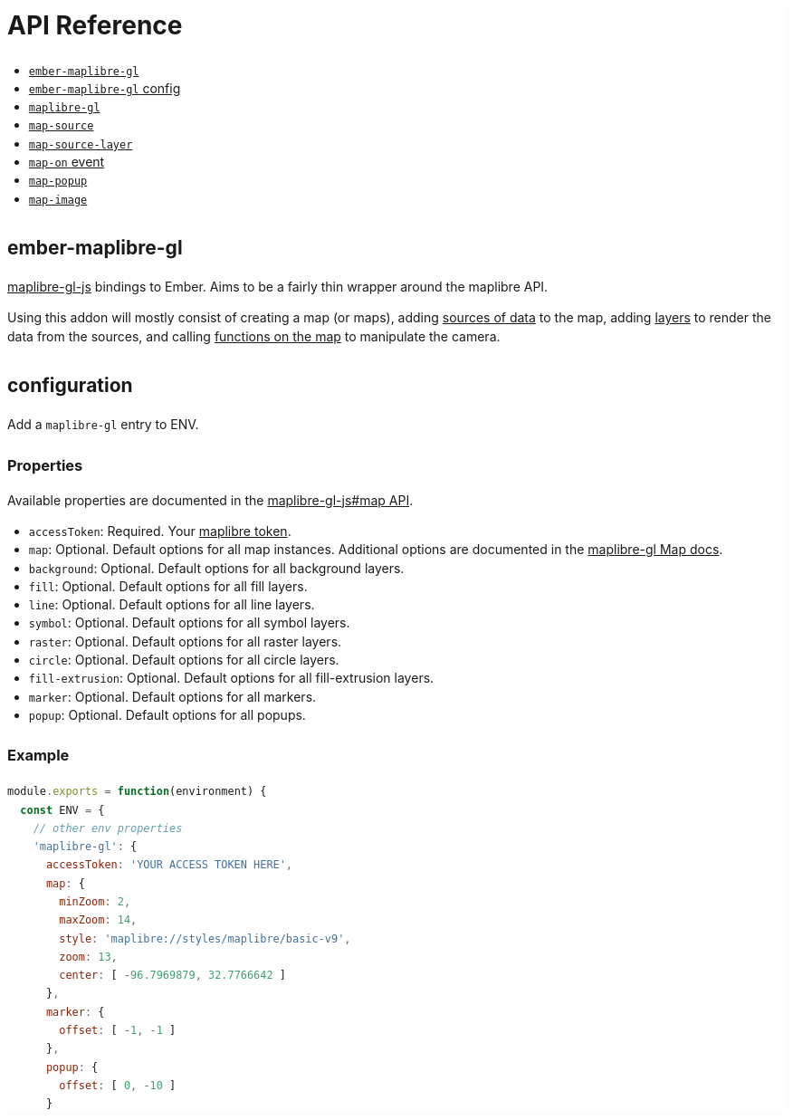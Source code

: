 # API Reference

- [`ember-maplibre-gl`](#ember-maplibre-gl)
- [`ember-maplibre-gl` config](#configuration)
- [`maplibre-gl`](#maplibre-gl)
- [`map-source`](#map-source)
- [`map-source-layer`](#map-source-layer)
- [`map-on` event](#map-on)
- [`map-popup`](#map-popup)
- [`map-image`](#map-image)

## ember-maplibre-gl

[maplibre-gl-js](https://www.maplibre.com/maplibre-gl-js/api/) bindings to Ember.
Aims to be a fairly thin wrapper around the maplibre API.

Using this addon will mostly consist of creating a map (or maps), adding [sources of data](https://www.maplibre.com/maplibre-gl-js/style-spec/#sources) to the map, adding [layers](https://www.maplibre.com/maplibre-gl-js/style-spec/#layers) to render the data from the sources, and calling [functions on the map](https://www.maplibre.com/maplibre-gl-js/api/#map) to manipulate the camera.

## configuration

Add a `maplibre-gl` entry to ENV.

### Properties
Available properties are documented in the [maplibre-gl-js#map API](https://www.maplibre.com/maplibre-gl-js/api/#map).

- `accessToken`: Required. Your [maplibre token](https://www.maplibre.com/help/how-access-tokens-work/).
- `map`: Optional. Default options for all map instances. Additional options are documented in the [maplibre-gl Map docs](https://www.maplibre.com/maplibre-gl-js/api/#map).
- `background`: Optional. Default options for all background layers.
- `fill`: Optional. Default options for all fill layers.
- `line`: Optional. Default options for all line layers.
- `symbol`: Optional. Default options for all symbol layers.
- `raster`: Optional. Default options for all raster layers.
- `circle`: Optional. Default options for all circle layers.
- `fill-extrusion`: Optional. Default options for all fill-extrusion layers.
- `marker`: Optional. Default options for all markers.
- `popup`: Optional. Default options for all popups.

### Example
```javascript
module.exports = function(environment) {
  const ENV = {
    // other env properties
    'maplibre-gl': {
      accessToken: 'YOUR ACCESS TOKEN HERE',
      map: {
        minZoom: 2,
        maxZoom: 14,
        style: 'maplibre://styles/maplibre/basic-v9',
        zoom: 13,
        center: [ -96.7969879, 32.7766642 ]
      },
      marker: {
        offset: [ -1, -1 ]
      },
      popup: {
        offset: [ 0, -10 ]
      }
```
